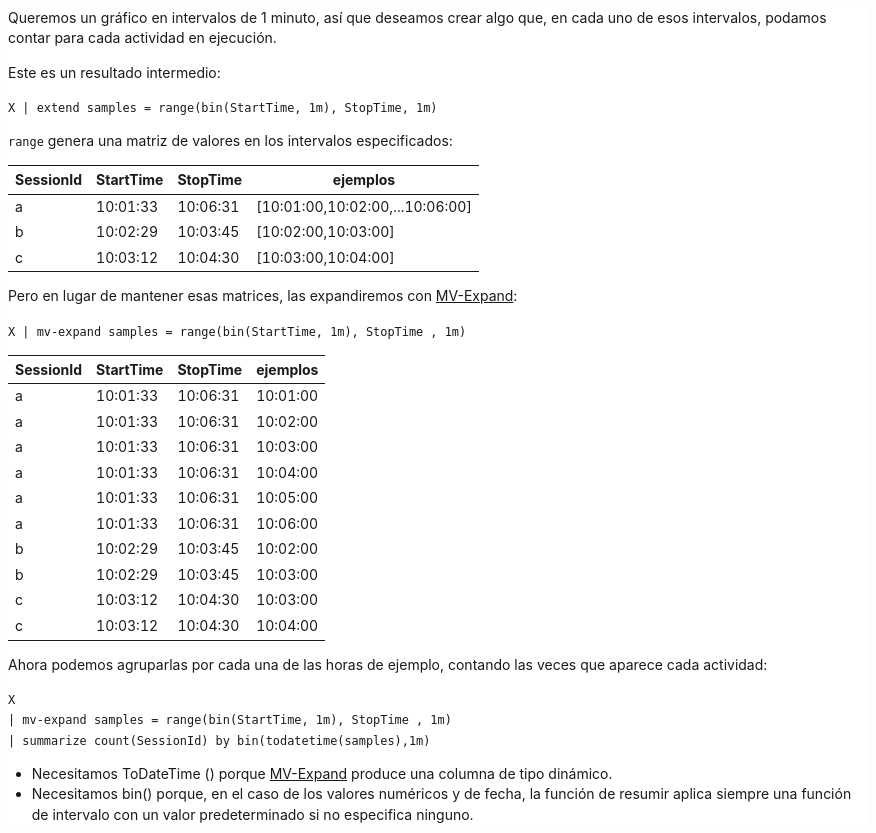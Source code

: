 Queremos un gráfico en intervalos de 1 minuto, así que deseamos crear algo que, en cada uno de esos intervalos, podamos contar para cada actividad en ejecución.

Este es un resultado intermedio:

```kusto
X | extend samples = range(bin(StartTime, 1m), StopTime, 1m)
```

`range` genera una matriz de valores en los intervalos especificados:

|SessionId | StartTime | StopTime  | ejemplos|
|---|---|---|---|
| a | 10:01:33 | 10:06:31 | [10:01:00,10:02:00,...10:06:00]|
| b | 10:02:29 | 10:03:45 | [10:02:00,10:03:00]|
| c | 10:03:12 | 10:04:30 | [10:03:00,10:04:00]|

Pero en lugar de mantener esas matrices, las expandiremos con [MV-Expand](./mvexpandoperator.md):

```kusto
X | mv-expand samples = range(bin(StartTime, 1m), StopTime , 1m)
```

|SessionId | StartTime | StopTime  | ejemplos|
|---|---|---|---|
| a | 10:01:33 | 10:06:31 | 10:01:00|
| a | 10:01:33 | 10:06:31 | 10:02:00|
| a | 10:01:33 | 10:06:31 | 10:03:00|
| a | 10:01:33 | 10:06:31 | 10:04:00|
| a | 10:01:33 | 10:06:31 | 10:05:00|
| a | 10:01:33 | 10:06:31 | 10:06:00|
| b | 10:02:29 | 10:03:45 | 10:02:00|
| b | 10:02:29 | 10:03:45 | 10:03:00|
| c | 10:03:12 | 10:04:30 | 10:03:00|
| c | 10:03:12 | 10:04:30 | 10:04:00|

Ahora podemos agruparlas por cada una de las horas de ejemplo, contando las veces que aparece cada actividad:

```kusto
X
| mv-expand samples = range(bin(StartTime, 1m), StopTime , 1m)
| summarize count(SessionId) by bin(todatetime(samples),1m)
```

* Necesitamos ToDateTime () porque [MV-Expand](./mvexpandoperator.md) produce una columna de tipo dinámico.
* Necesitamos bin() porque, en el caso de los valores numéricos y de fecha, la función de resumir aplica siempre una función de intervalo con un valor predeterminado si no especifica ninguno. 
